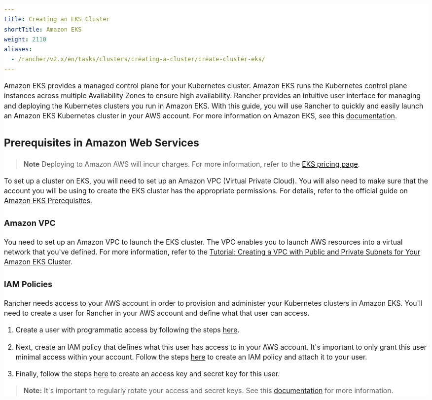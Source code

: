 ```yaml
---
title: Creating an EKS Cluster
shortTitle: Amazon EKS
weight: 2110
aliases:
  - /rancher/v2.x/en/tasks/clusters/creating-a-cluster/create-cluster-eks/
---
```


Amazon EKS provides a managed control plane for your Kubernetes cluster. Amazon EKS runs the Kubernetes control plane instances across multiple Availability Zones to ensure high availability. Rancher provides an intuitive user interface for managing and deploying the Kubernetes clusters you run in Amazon EKS. With this guide, you will use Rancher to quickly and easily launch an Amazon EKS Kubernetes cluster in your AWS account. For more information on Amazon EKS, see this [documentation](https://docs.aws.amazon.com/eks/latest/userguide/what-is-eks.html).


## Prerequisites in Amazon Web Services

>**Note**
>Deploying to Amazon AWS will incur charges. For more information, refer to the [EKS pricing page](https://aws.amazon.com/eks/pricing/).

To set up a cluster on EKS, you will need to set up an Amazon VPC (Virtual Private Cloud). You will also need to make sure that the account you will be using to create the EKS cluster has the appropriate permissions. For details, refer to the official guide on [Amazon EKS Prerequisites](https://docs.aws.amazon.com/eks/latest/userguide/getting-started-console.html#eks-prereqs).

### Amazon VPC

You need to set up an Amazon VPC to launch the EKS cluster. The VPC enables you to launch AWS resources into a virtual network that you've defined. For more information, refer to the [Tutorial: Creating a VPC with Public and Private Subnets for Your Amazon EKS Cluster](https://docs.aws.amazon.com/eks/latest/userguide/create-public-private-vpc.html).

### IAM Policies

Rancher needs access to your AWS account in order to provision and administer your Kubernetes clusters in Amazon EKS. You'll need to create a user for Rancher in your AWS account and define what that user can access.

1. Create a user with programmatic access by following the steps [here](https://docs.aws.amazon.com/IAM/latest/UserGuide/id_users_create.html).

2. Next, create an IAM policy that defines what this user has access to in your AWS account. It's important to only grant this user minimal access within your account. Follow the steps [here](https://docs.aws.amazon.com/eks/latest/userguide/EKS_IAM_user_policies.html) to create an IAM policy and attach it to your user.

3. Finally, follow the steps [here](https://docs.aws.amazon.com/IAM/latest/UserGuide/id_credentials_access-keys.html#Using_CreateAccessKey) to create an access key and secret key for this user.

> **Note:** It's important to regularly rotate your access and secret keys. See this [documentation](https://docs.aws.amazon.com/IAM/latest/UserGuide/id_credentials_access-keys.html#rotating_access_keys_console) for more information.
